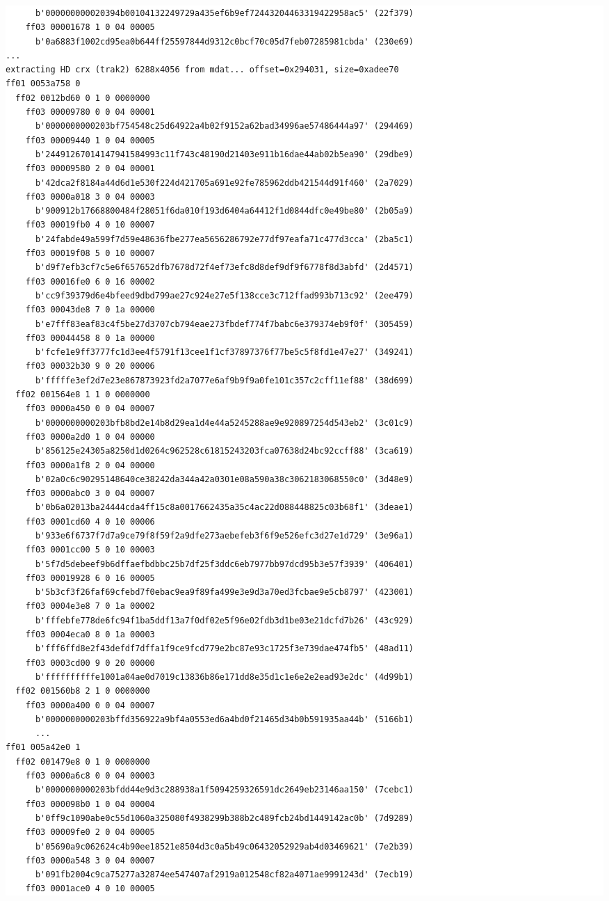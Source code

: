 ```
      b'000000000020394b00104132249729a435ef6b9ef72443204463319422958ac5' (22f379)
    ff03 00001678 1 0 04 00005
      b'0a6883f1002cd95ea0b644ff25597844d9312c0bcf70c05d7feb07285981cbda' (230e69)
...
extracting HD crx (trak2) 6288x4056 from mdat... offset=0x294031, size=0xadee70
ff01 0053a758 0
  ff02 0012bd60 0 1 0 0000000
    ff03 00009780 0 0 04 00001
      b'0000000000203bf754548c25d64922a4b02f9152a62bad34996ae57486444a97' (294469)
    ff03 00009440 1 0 04 00005
      b'24491267014147941584993c11f743c48190d21403e911b16dae44ab02b5ea90' (29dbe9)
    ff03 00009580 2 0 04 00001
      b'42dca2f8184a44d6d1e530f224d421705a691e92fe785962ddb421544d91f460' (2a7029)
    ff03 0000a018 3 0 04 00003
      b'900912b17668800484f28051f6da010f193d6404a64412f1d0844dfc0e49be80' (2b05a9)
    ff03 00019fb0 4 0 10 00007
      b'24fabde49a599f7d59e48636fbe277ea5656286792e77df97eafa71c477d3cca' (2ba5c1)
    ff03 00019f08 5 0 10 00007
      b'd9f7efb3cf7c5e6f657652dfb7678d72f4ef73efc8d8def9df9f6778f8d3abfd' (2d4571)
    ff03 00016fe0 6 0 16 00002
      b'cc9f39379d6e4bfeed9dbd799ae27c924e27e5f138cce3c712ffad993b713c92' (2ee479)
    ff03 00043de8 7 0 1a 00000
      b'e7fff83eaf83c4f5be27d3707cb794eae273fbdef774f7babc6e379374eb9f0f' (305459)
    ff03 00044458 8 0 1a 00000
      b'fcfe1e9ff3777fc1d3ee4f5791f13cee1f1cf37897376f77be5c5f8fd1e47e27' (349241)
    ff03 00032b30 9 0 20 00006
      b'fffffe3ef2d7e23e867873923fd2a7077e6af9b9f9a0fe101c357c2cff11ef88' (38d699)
  ff02 001564e8 1 1 0 0000000
    ff03 0000a450 0 0 04 00007
      b'0000000000203bfb8bd2e14b8d29ea1d4e44a5245288ae9e920897254d543eb2' (3c01c9)
    ff03 0000a2d0 1 0 04 00000
      b'856125e24305a8250d1d0264c962528c61815243203fca07638d24bc92ccff88' (3ca619)
    ff03 0000a1f8 2 0 04 00000
      b'02a0c6c90295148640ce38242da344a42a0301e08a590a38c3062183068550c0' (3d48e9)
    ff03 0000abc0 3 0 04 00007
      b'0b6a02013ba24444cda4ff15c8a0017662435a35c4ac22d088448825c03b68f1' (3deae1)
    ff03 0001cd60 4 0 10 00006
      b'933e6f6737f7d7a9ce79f8f59f2a9dfe273aebefeb3f6f9e526efc3d27e1d729' (3e96a1)
    ff03 0001cc00 5 0 10 00003
      b'5f7d5debeef9b6dffaefbdbbc25b7df25f3ddc6eb7977bb97dcd95b3e57f3939' (406401)
    ff03 00019928 6 0 16 00005
      b'5b3cf3f26faf69cfebd7f0ebac9ea9f89fa499e3e9d3a70ed3fcbae9e5cb8797' (423001)
    ff03 0004e3e8 7 0 1a 00002
      b'fffebfe778de6fc94f1ba5ddf13a7f0df02e5f96e02fdb3d1be03e21dcfd7b26' (43c929)
    ff03 0004eca0 8 0 1a 00003
      b'fff6ffd8e2f43defdf7dffa1f9ce9fcd779e2bc87e93c1725f3e739dae474fb5' (48ad11)
    ff03 0003cd00 9 0 20 00000
      b'ffffffffffe1001a04ae0d7019c13836b86e171dd8e35d1c1e6e2e2ead93e2dc' (4d99b1)
  ff02 001560b8 2 1 0 0000000
    ff03 0000a400 0 0 04 00007
      b'0000000000203bffd356922a9bf4a0553ed6a4bd0f21465d34b0b591935aa44b' (5166b1)
      ...     
ff01 005a42e0 1
  ff02 001479e8 0 1 0 0000000
    ff03 0000a6c8 0 0 04 00003
      b'0000000000203bfdd44e9d3c288938a1f5094259326591dc2649eb23146aa150' (7cebc1)
    ff03 000098b0 1 0 04 00004
      b'0ff9c1090abe0c55d1060a325080f4938299b388b2c489fcb24bd1449142ac0b' (7d9289)
    ff03 00009fe0 2 0 04 00005
      b'05690a9c062624c4b90ee18521e8504d3c0a5b49c06432052929ab4d03469621' (7e2b39)
    ff03 0000a548 3 0 04 00007
      b'091fb2004c9ca75277a32874ee547407af2919a012548cf82a4071ae9991243d' (7ecb19)
    ff03 0001ace0 4 0 10 00005
```